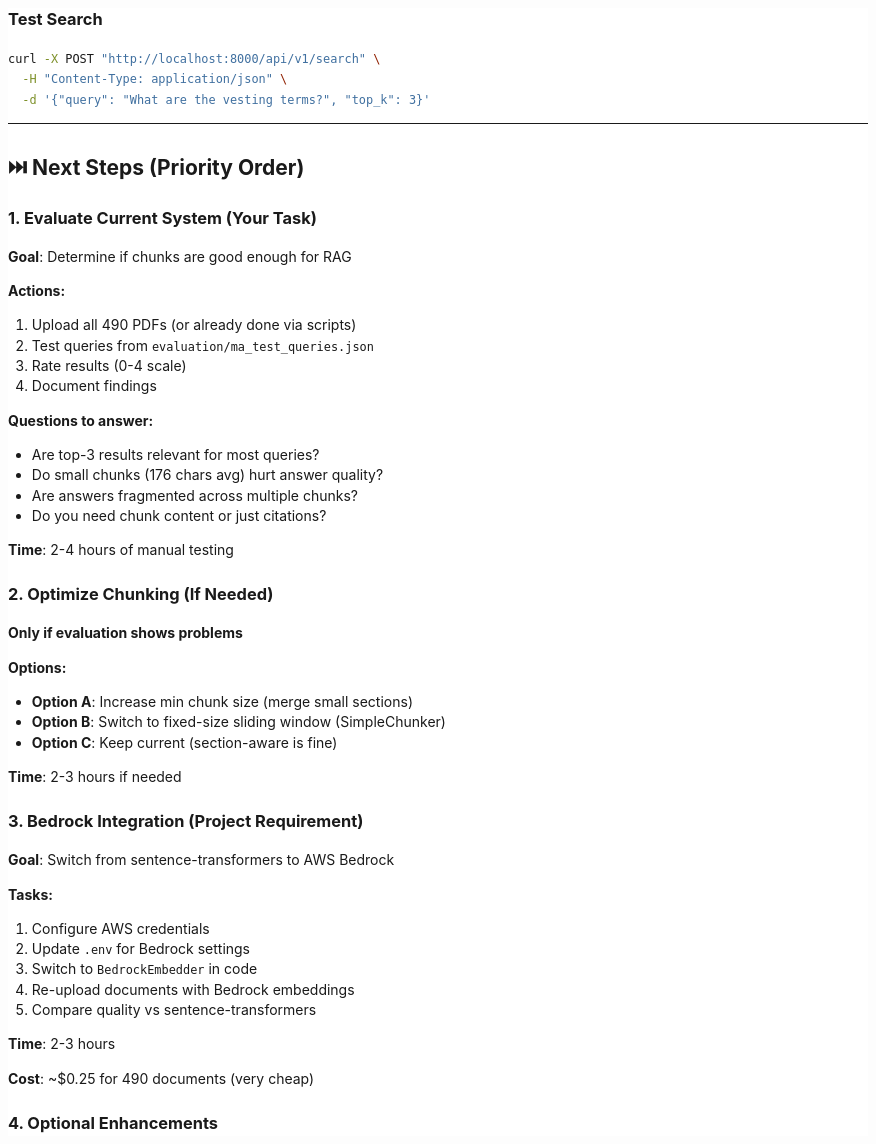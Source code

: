 ### Test Search

```bash
curl -X POST "http://localhost:8000/api/v1/search" \
  -H "Content-Type: application/json" \
  -d '{"query": "What are the vesting terms?", "top_k": 3}'
```

---

## ⏭️ Next Steps (Priority Order)

### 1. Evaluate Current System (Your Task)
**Goal**: Determine if chunks are good enough for RAG

**Actions:**
1. Upload all 490 PDFs (or already done via scripts)
2. Test queries from `evaluation/ma_test_queries.json`
3. Rate results (0-4 scale)
4. Document findings

**Questions to answer:**
- Are top-3 results relevant for most queries?
- Do small chunks (176 chars avg) hurt answer quality?
- Are answers fragmented across multiple chunks?
- Do you need chunk content or just citations?

**Time**: 2-4 hours of manual testing

### 2. Optimize Chunking (If Needed)
**Only if evaluation shows problems**

**Options:**
- **Option A**: Increase min chunk size (merge small sections)
- **Option B**: Switch to fixed-size sliding window (SimpleChunker)
- **Option C**: Keep current (section-aware is fine)

**Time**: 2-3 hours if needed

### 3. Bedrock Integration (Project Requirement)
**Goal**: Switch from sentence-transformers to AWS Bedrock

**Tasks:**
1. Configure AWS credentials
2. Update `.env` for Bedrock settings
3. Switch to `BedrockEmbedder` in code
4. Re-upload documents with Bedrock embeddings
5. Compare quality vs sentence-transformers

**Time**: 2-3 hours

**Cost**: ~$0.25 for 490 documents (very cheap)

### 4. Optional Enhancements
